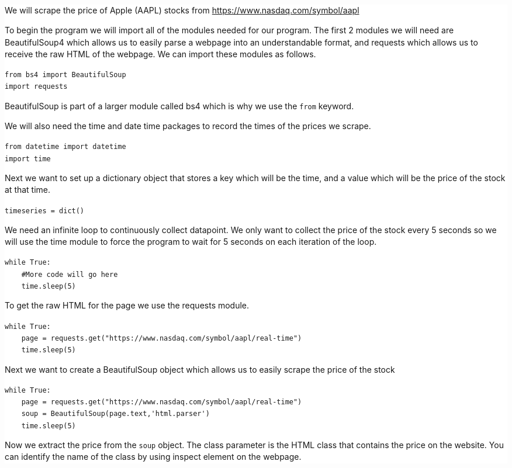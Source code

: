 We will scrape the price of Apple (AAPL) stocks from https://www.nasdaq.com/symbol/aapl

To begin the program we will import all of the modules needed for our program. The first 2 modules we will need are BeautifulSoup4 which allows us to easily parse a webpage into an understandable format, and requests which allows us to receive the raw HTML of the webpage. We can import these modules as follows.

````
from bs4 import BeautifulSoup
import requests
````

BeautifulSoup is part of a larger module called bs4 which is why we use the `from` keyword.

We will also need the time and date time packages to record the times of the prices we scrape.

````
from datetime import datetime
import time
````

Next we want to set up a dictionary object that stores a key which will be the time, and a value which will be the price of the stock at that time.

````
timeseries = dict()
````

We need an infinite loop to continuously collect datapoint. We only want to collect the price of the stock every 5 seconds so we will use the time module to force the program to wait for 5 seconds on each iteration of the loop.

````
while True:
	#More code will go here
	time.sleep(5)
````

To get the raw HTML for the page we use the requests module.

````
while True:
	page = requests.get("https://www.nasdaq.com/symbol/aapl/real-time")
	time.sleep(5)
````

Next we want to create a BeautifulSoup object which allows us to easily scrape the price of the stock

````
while True:
	page = requests.get("https://www.nasdaq.com/symbol/aapl/real-time")
	soup = BeautifulSoup(page.text,'html.parser')
	time.sleep(5)
````

Now we extract the price from the `soup` object. The class parameter is the HTML class that contains the price on the website. You can identify the name of the class by using inspect element on the webpage.
